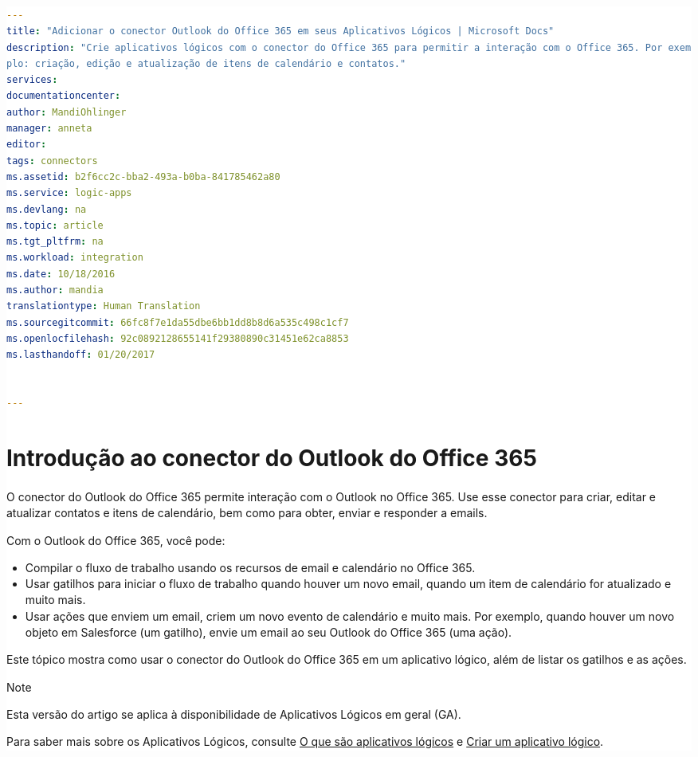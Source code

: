```yaml
---
title: "Adicionar o conector Outlook do Office 365 em seus Aplicativos Lógicos | Microsoft Docs"
description: "Crie aplicativos lógicos com o conector do Office 365 para permitir a interação com o Office 365. Por exemplo: criação, edição e atualização de itens de calendário e contatos."
services: 
documentationcenter: 
author: MandiOhlinger
manager: anneta
editor: 
tags: connectors
ms.assetid: b2f6cc2c-bba2-493a-b0ba-841785462a80
ms.service: logic-apps
ms.devlang: na
ms.topic: article
ms.tgt_pltfrm: na
ms.workload: integration
ms.date: 10/18/2016
ms.author: mandia
translationtype: Human Translation
ms.sourcegitcommit: 66fc8f7e1da55dbe6bb1dd8b8d6a535c498c1cf7
ms.openlocfilehash: 92c0892128655141f29380890c31451e62ca8853
ms.lasthandoff: 01/20/2017


---
```

# <a name="get-started-with-the-office-365-outlook-connector"></a>Introdução ao conector do Outlook do Office 365
O conector do Outlook do Office 365 permite interação com o Outlook no Office 365. Use esse conector para criar, editar e atualizar contatos e itens de calendário, bem como para obter, enviar e responder a emails.

Com o Outlook do Office 365, você pode:

* Compilar o fluxo de trabalho usando os recursos de email e calendário no Office 365. 
* Usar gatilhos para iniciar o fluxo de trabalho quando houver um novo email, quando um item de calendário for atualizado e muito mais.
* Usar ações que enviem um email, criem um novo evento de calendário e muito mais. Por exemplo, quando houver um novo objeto em Salesforce (um gatilho), envie um email ao seu Outlook do Office 365 (uma ação). 

Este tópico mostra como usar o conector do Outlook do Office 365 em um aplicativo lógico, além de listar os gatilhos e as ações.

> [!NOTE]
> Esta versão do artigo se aplica à disponibilidade de Aplicativos Lógicos em geral (GA).
> 
> 

Para saber mais sobre os Aplicativos Lógicos, consulte [O que são aplicativos lógicos](../logic-apps/logic-apps-what-are-logic-apps.md) e [Criar um aplicativo lógico](../logic-apps/logic-apps-create-a-logic-app.md).
